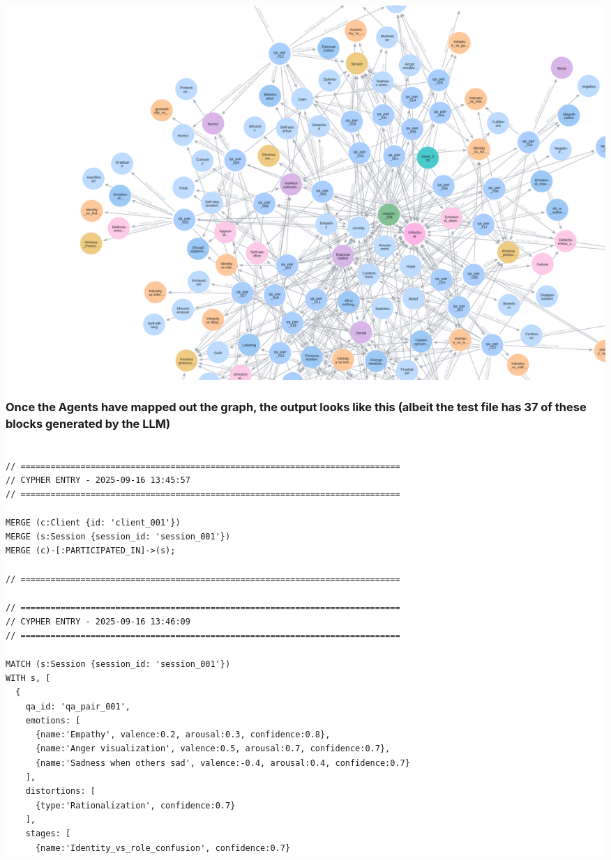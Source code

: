   <img src="./Forged_3.png" alt="Graph_3">
</p>

### Once the Agents have mapped out the graph, the output looks like this (albeit the test file has 37 of these blocks generated by the LLM)

```

// ============================================================================
// CYPHER ENTRY - 2025-09-16 13:45:57
// ============================================================================

MERGE (c:Client {id: 'client_001'})
MERGE (s:Session {session_id: 'session_001'})
MERGE (c)-[:PARTICIPATED_IN]->(s);

// ============================================================================

// ============================================================================
// CYPHER ENTRY - 2025-09-16 13:46:09
// ============================================================================

MATCH (s:Session {session_id: 'session_001'})
WITH s, [
  {
    qa_id: 'qa_pair_001',
    emotions: [
      {name:'Empathy', valence:0.2, arousal:0.3, confidence:0.8},
      {name:'Anger visualization', valence:0.5, arousal:0.7, confidence:0.7},
      {name:'Sadness when others sad', valence:-0.4, arousal:0.4, confidence:0.7}
    ],
    distortions: [
      {type:'Rationalization', confidence:0.7}
    ],
    stages: [
      {name:'Identity_vs_role_confusion', confidence:0.7}
```